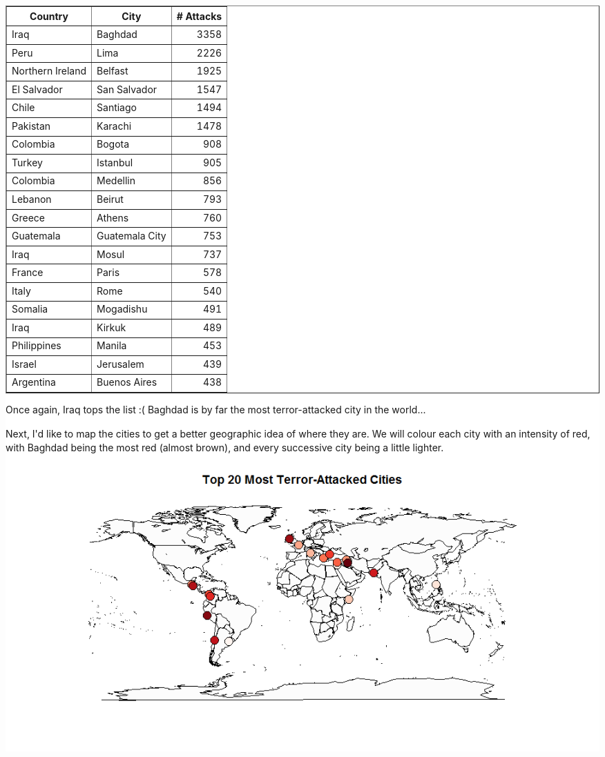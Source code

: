 

<TABLE border=1>
<TR> <TH> Country </TH> <TH> City </TH> <TH> # Attacks </TH>  </TR>
  <TR> <TD> Iraq </TD> <TD> Baghdad </TD> <TD align="right"> 3358 </TD> </TR>
  <TR> <TD> Peru </TD> <TD> Lima </TD> <TD align="right"> 2226 </TD> </TR>
  <TR> <TD> Northern Ireland </TD> <TD> Belfast </TD> <TD align="right"> 1925 </TD> </TR>
  <TR> <TD> El Salvador </TD> <TD> San Salvador </TD> <TD align="right"> 1547 </TD> </TR>
  <TR> <TD> Chile </TD> <TD> Santiago </TD> <TD align="right"> 1494 </TD> </TR>
  <TR> <TD> Pakistan </TD> <TD> Karachi </TD> <TD align="right"> 1478 </TD> </TR>
  <TR> <TD> Colombia </TD> <TD> Bogota </TD> <TD align="right"> 908 </TD> </TR>
  <TR> <TD> Turkey </TD> <TD> Istanbul </TD> <TD align="right"> 905 </TD> </TR>
  <TR> <TD> Colombia </TD> <TD> Medellin </TD> <TD align="right"> 856 </TD> </TR>
  <TR> <TD> Lebanon </TD> <TD> Beirut </TD> <TD align="right"> 793 </TD> </TR>
  <TR> <TD> Greece </TD> <TD> Athens </TD> <TD align="right"> 760 </TD> </TR>
  <TR> <TD> Guatemala </TD> <TD> Guatemala City </TD> <TD align="right"> 753 </TD> </TR>
  <TR> <TD> Iraq </TD> <TD> Mosul </TD> <TD align="right"> 737 </TD> </TR>
  <TR> <TD> France </TD> <TD> Paris </TD> <TD align="right"> 578 </TD> </TR>
  <TR> <TD> Italy </TD> <TD> Rome </TD> <TD align="right"> 540 </TD> </TR>
  <TR> <TD> Somalia </TD> <TD> Mogadishu </TD> <TD align="right"> 491 </TD> </TR>
  <TR> <TD> Iraq </TD> <TD> Kirkuk </TD> <TD align="right"> 489 </TD> </TR>
  <TR> <TD> Philippines </TD> <TD> Manila </TD> <TD align="right"> 453 </TD> </TR>
  <TR> <TD> Israel </TD> <TD> Jerusalem </TD> <TD align="right"> 439 </TD> </TR>
  <TR> <TD> Argentina </TD> <TD> Buenos Aires </TD> <TD align="right"> 438 </TD> </TR>
   </TABLE>

Once again, Iraq tops the list :(  Baghdad is by far the most terror-attacked city in the world...

Next, I'd like to map the cities to get a better geographic idea of where they are.  We will colour each city with an intensity of red, with Baghdad being the most red (almost brown), and every successive city being a little lighter.
<img src="./report_files/figure-html/unnamed-chunk-11-1.png" title="" alt="" style="display: block; margin: auto;" />
